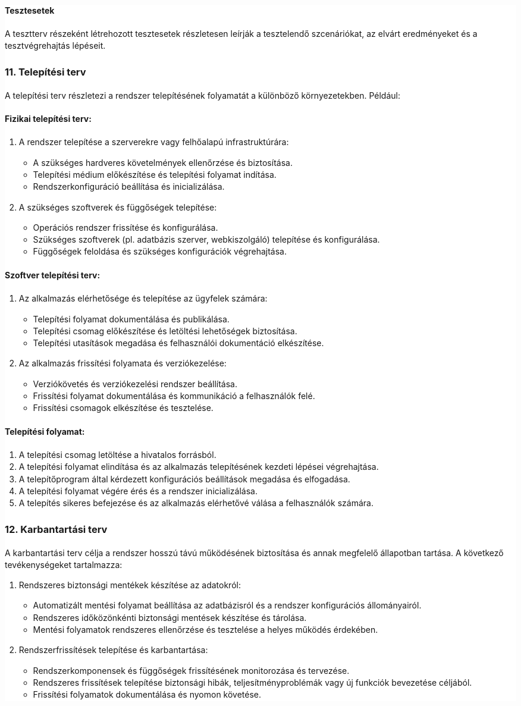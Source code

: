 #### Tesztesetek

A tesztterv részeként létrehozott tesztesetek részletesen leírják a tesztelendő szcenáriókat, az elvárt eredményeket és a tesztvégrehajtás lépéseit.

### 11. Telepítési terv

A telepítési terv részletezi a rendszer telepítésének folyamatát a különböző környezetekben. Például:

#### Fizikai telepítési terv:

1. A rendszer telepítése a szerverekre vagy felhőalapú infrastruktúrára:
   - A szükséges hardveres követelmények ellenőrzése és biztosítása.
   - Telepítési médium előkészítése és telepítési folyamat indítása.
   - Rendszerkonfiguráció beállítása és inicializálása.

2. A szükséges szoftverek és függőségek telepítése:
   - Operációs rendszer frissítése és konfigurálása.
   - Szükséges szoftverek (pl. adatbázis szerver, webkiszolgáló) telepítése és konfigurálása.
   - Függőségek feloldása és szükséges konfigurációk végrehajtása.

#### Szoftver telepítési terv:

1. Az alkalmazás elérhetősége és telepítése az ügyfelek számára:
   - Telepítési folyamat dokumentálása és publikálása.
   - Telepítési csomag előkészítése és letöltési lehetőségek biztosítása.
   - Telepítési utasítások megadása és felhasználói dokumentáció elkészítése.

2. Az alkalmazás frissítési folyamata és verziókezelése:
   - Verziókövetés és verziókezelési rendszer beállítása.
   - Frissítési folyamat dokumentálása és kommunikáció a felhasználók felé.
   - Frissítési csomagok elkészítése és tesztelése.

#### Telepítési folyamat:

1. A telepítési csomag letöltése a hivatalos forrásból.
2. A telepítési folyamat elindítása és az alkalmazás telepítésének kezdeti lépései végrehajtása.
3. A telepítőprogram által kérdezett konfigurációs beállítások megadása és elfogadása.
4. A telepítési folyamat végére érés és a rendszer inicializálása.
5. A telepítés sikeres befejezése és az alkalmazás elérhetővé válása a felhasználók számára.

### 12. Karbantartási terv

A karbantartási terv célja a rendszer hosszú távú működésének biztosítása és annak megfelelő állapotban tartása. A következő tevékenységeket tartalmazza:

1. Rendszeres biztonsági mentékek készítése az adatokról:
   - Automatizált mentési folyamat beállítása az adatbázisról és a rendszer konfigurációs állományairól.
   - Rendszeres időközönkénti biztonsági mentések készítése és tárolása.
   - Mentési folyamatok rendszeres ellenőrzése és tesztelése a helyes működés érdekében.

2. Rendszerfrissítések telepítése és karbantartása:
   - Rendszerkomponensek és függőségek frissítésének monitorozása és tervezése.
   - Rendszeres frissítések telepítése biztonsági hibák, teljesítményproblémák vagy új funkciók bevezetése céljából.
   - Frissítési folyamatok dokumentálása és nyomon követése.
